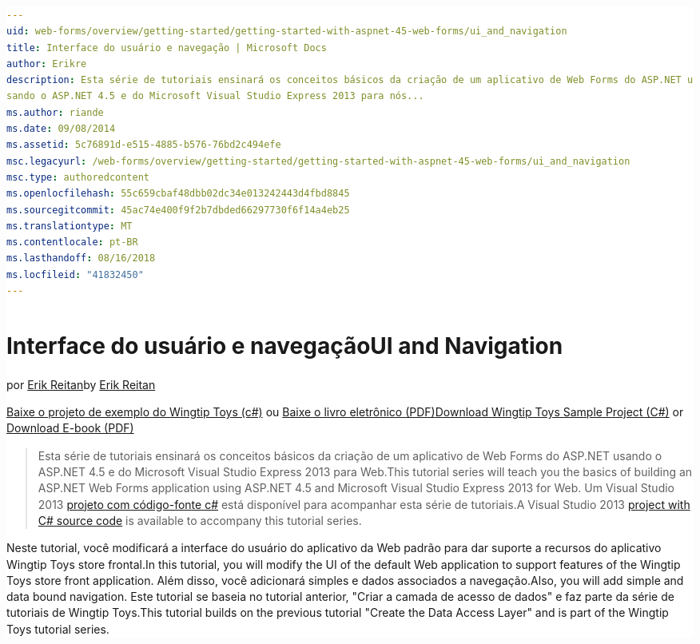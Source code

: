 ```yaml
---
uid: web-forms/overview/getting-started/getting-started-with-aspnet-45-web-forms/ui_and_navigation
title: Interface do usuário e navegação | Microsoft Docs
author: Erikre
description: Esta série de tutoriais ensinará os conceitos básicos da criação de um aplicativo de Web Forms do ASP.NET usando o ASP.NET 4.5 e do Microsoft Visual Studio Express 2013 para nós...
ms.author: riande
ms.date: 09/08/2014
ms.assetid: 5c76891d-e515-4885-b576-76bd2c494efe
msc.legacyurl: /web-forms/overview/getting-started/getting-started-with-aspnet-45-web-forms/ui_and_navigation
msc.type: authoredcontent
ms.openlocfilehash: 55c659cbaf48dbb02dc34e013242443d4fbd8845
ms.sourcegitcommit: 45ac74e400f9f2b7dbded66297730f6f14a4eb25
ms.translationtype: MT
ms.contentlocale: pt-BR
ms.lasthandoff: 08/16/2018
ms.locfileid: "41832450"
---
```

<a name="ui-and-navigation"></a><span data-ttu-id="4c16e-103">Interface do usuário e navegação</span><span class="sxs-lookup"><span data-stu-id="4c16e-103">UI and Navigation</span></span>
====================
<span data-ttu-id="4c16e-104">por [Erik Reitan](https://github.com/Erikre)</span><span class="sxs-lookup"><span data-stu-id="4c16e-104">by [Erik Reitan](https://github.com/Erikre)</span></span>

<span data-ttu-id="4c16e-105">[Baixe o projeto de exemplo do Wingtip Toys (c#)](http://go.microsoft.com/fwlink/?LinkID=389434&clcid=0x409) ou [Baixe o livro eletrônico (PDF)](http://download.microsoft.com/download/0/F/B/0FBFAA46-2BFD-478F-8E56-7BF3C672DF9D/Getting%20Started%20with%20ASP.NET%204.5%20Web%20Forms%20and%20Visual%20Studio%202013.pdf)</span><span class="sxs-lookup"><span data-stu-id="4c16e-105">[Download Wingtip Toys Sample Project (C#)](http://go.microsoft.com/fwlink/?LinkID=389434&clcid=0x409) or [Download E-book (PDF)](http://download.microsoft.com/download/0/F/B/0FBFAA46-2BFD-478F-8E56-7BF3C672DF9D/Getting%20Started%20with%20ASP.NET%204.5%20Web%20Forms%20and%20Visual%20Studio%202013.pdf)</span></span>

> <span data-ttu-id="4c16e-106">Esta série de tutoriais ensinará os conceitos básicos da criação de um aplicativo de Web Forms do ASP.NET usando o ASP.NET 4.5 e do Microsoft Visual Studio Express 2013 para Web.</span><span class="sxs-lookup"><span data-stu-id="4c16e-106">This tutorial series will teach you the basics of building an ASP.NET Web Forms application using ASP.NET 4.5 and Microsoft Visual Studio Express 2013 for Web.</span></span> <span data-ttu-id="4c16e-107">Um Visual Studio 2013 [projeto com código-fonte c#](https://go.microsoft.com/fwlink/?LinkID=389434&clcid=0x409) está disponível para acompanhar esta série de tutoriais.</span><span class="sxs-lookup"><span data-stu-id="4c16e-107">A Visual Studio 2013 [project with C# source code](https://go.microsoft.com/fwlink/?LinkID=389434&clcid=0x409) is available to accompany this tutorial series.</span></span>


<span data-ttu-id="4c16e-108">Neste tutorial, você modificará a interface do usuário do aplicativo da Web padrão para dar suporte a recursos do aplicativo Wingtip Toys store frontal.</span><span class="sxs-lookup"><span data-stu-id="4c16e-108">In this tutorial, you will modify the UI of the default Web application to support features of the Wingtip Toys store front application.</span></span> <span data-ttu-id="4c16e-109">Além disso, você adicionará simples e dados associados a navegação.</span><span class="sxs-lookup"><span data-stu-id="4c16e-109">Also, you will add simple and data bound navigation.</span></span> <span data-ttu-id="4c16e-110">Este tutorial se baseia no tutorial anterior, "Criar a camada de acesso de dados" e faz parte da série de tutoriais de Wingtip Toys.</span><span class="sxs-lookup"><span data-stu-id="4c16e-110">This tutorial builds on the previous tutorial "Create the Data Access Layer" and is part of the Wingtip Toys tutorial series.</span></span>
